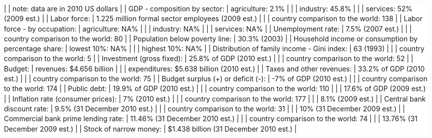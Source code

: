 | | note: data are in 2010 US dollars |
| GDP - composition by sector: | agriculture: 2.1% |
| | industry: 45.8% |
| | services: 52% (2009 est.) |
| Labor force: | 1.225 million formal sector employees (2009 est.) |
| | country comparison to the world: 138 |
| Labor force - by occupation: | agriculture: NA% |
| | industry: NA% |
| | services: NA% |
| Unemployment rate: | 7.5% (2007 est.) |
| | country comparison to the world: 80 |
| Population below poverty line: | 30.3% (2003) |
| Household income or consumption by percentage share: | lowest 10%: NA% |
| | highest 10%: NA% |
| Distribution of family income - Gini index: | 63 (1993) |
| | country comparison to the world: 5 |
| Investment (gross fixed): | 25.8% of GDP (2010 est.) |
| | country comparison to the world: 52 |
| Budget: | revenues: $4.656 billion |
| | expenditures: $5.638 billion (2010 est.) |
| Taxes and other revenues: | 33.2% of GDP (2010 est.) |
| | country comparison to the world: 75 |
| Budget surplus (+) or deficit (-): | -7% of GDP (2010 est.) |
| | country comparison to the world: 174 |
| Public debt: | 19.9% of GDP (2010 est.) |
| | country comparison to the world: 110 |
| | 17.6% of GDP (2009 est.) |
| Inflation rate (consumer prices): | 7% (2010 est.) |
| | country comparison to the world: 177 |
| | 8.1% (2009 est.) |
| Central bank discount rate: | 9.5% (31 December 2010 est.) |
| | country comparison to the world: 31 |
| | 10% (31 December 2009 est.) |
| Commercial bank prime lending rate: | 11.46% (31 December 2010 est.) |
| | country comparison to the world: 74 |
| | 13.76% (31 December 2009 est.) |
| Stock of narrow money: | $1.438 billion (31 December 2010 est.) |